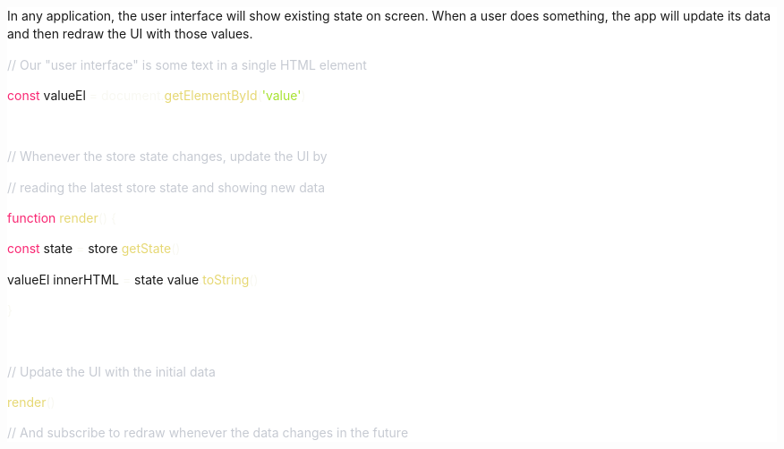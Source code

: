 In any application, the user interface will show existing state on screen. When a user does something, the app will update its data and then redraw the UI with those values.

<span class="token comment" style="color: #c6cad2">// Our "user interface" is some text in a single HTML element</span><span class="token plain"></span>

<span class="token plain"></span><span class="token keyword" style="color: #f92672">const</span><span class="token plain"> valueEl </span><span class="token operator" style="color: #f8f8f2">=</span><span class="token plain"> </span><span class="token dom variable" style="color: #f8f8f2">document</span><span class="token punctuation" style="color: #f8f8f2">.</span><span class="token method function property-access" style="color: #e6d874">getElementById</span><span class="token punctuation" style="color: #f8f8f2">(</span><span class="token string" style="color: #a6e22e">'value'</span><span class="token punctuation" style="color: #f8f8f2">)</span><span class="token plain"></span>

<span class="token plain" style="display: inline-block"> </span>

<span class="token plain"></span><span class="token comment" style="color: #c6cad2">// Whenever the store state changes, update the UI by</span><span class="token plain"></span>

<span class="token plain"></span><span class="token comment" style="color: #c6cad2">// reading the latest store state and showing new data</span><span class="token plain"></span>

<span class="token plain"></span><span class="token keyword" style="color: #f92672">function</span><span class="token plain"> </span><span class="token function" style="color: #e6d874">render</span><span class="token punctuation" style="color: #f8f8f2">(</span><span class="token punctuation" style="color: #f8f8f2">)</span><span class="token plain"> </span><span class="token punctuation" style="color: #f8f8f2">{</span><span class="token plain"></span>

<span class="token plain"> </span><span class="token keyword" style="color: #f92672">const</span><span class="token plain"> state </span><span class="token operator" style="color: #f8f8f2">=</span><span class="token plain"> store</span><span class="token punctuation" style="color: #f8f8f2">.</span><span class="token method function property-access" style="color: #e6d874">getState</span><span class="token punctuation" style="color: #f8f8f2">(</span><span class="token punctuation" style="color: #f8f8f2">)</span><span class="token plain"></span>

<span class="token plain"> valueEl</span><span class="token punctuation" style="color: #f8f8f2">.</span><span class="token property-access">innerHTML</span><span class="token plain"> </span><span class="token operator" style="color: #f8f8f2">=</span><span class="token plain"> state</span><span class="token punctuation" style="color: #f8f8f2">.</span><span class="token property-access">value</span><span class="token punctuation" style="color: #f8f8f2">.</span><span class="token method function property-access" style="color: #e6d874">toString</span><span class="token punctuation" style="color: #f8f8f2">(</span><span class="token punctuation" style="color: #f8f8f2">)</span><span class="token plain"></span>

<span class="token plain"></span><span class="token punctuation" style="color: #f8f8f2">}</span><span class="token plain"></span>

<span class="token plain" style="display: inline-block"> </span>

<span class="token plain"></span><span class="token comment" style="color: #c6cad2">// Update the UI with the initial data</span><span class="token plain"></span>

<span class="token plain"></span><span class="token function" style="color: #e6d874">render</span><span class="token punctuation" style="color: #f8f8f2">(</span><span class="token punctuation" style="color: #f8f8f2">)</span><span class="token plain"></span>

<span class="token plain"></span><span class="token comment" style="color: #c6cad2">// And subscribe to redraw whenever the data changes in the future</span><span class="token plain"></span>
